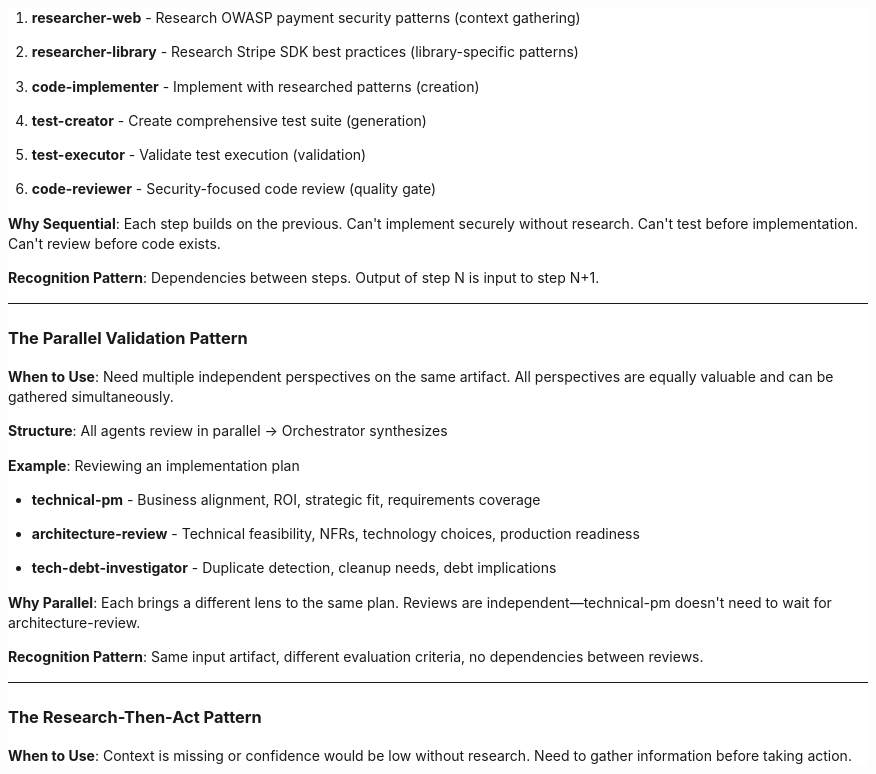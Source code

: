 1. **researcher-web** - Research OWASP payment security patterns (context gathering)

2. **researcher-library** - Research Stripe SDK best practices (library-specific patterns)

3. **code-implementer** - Implement with researched patterns (creation)

4. **test-creator** - Create comprehensive test suite (generation)

5. **test-executor** - Validate test execution (validation)

6. **code-reviewer** - Security-focused code review (quality gate)



**Why Sequential**: Each step builds on the previous. Can't implement securely without research. Can't test before implementation. Can't review before code exists.



**Recognition Pattern**: Dependencies between steps. Output of step N is input to step N+1.



---



### The Parallel Validation Pattern



**When to Use**: Need multiple independent perspectives on the same artifact. All perspectives are equally valuable and can be gathered simultaneously.



**Structure**: All agents review in parallel → Orchestrator synthesizes



**Example**: Reviewing an implementation plan

- **technical-pm** - Business alignment, ROI, strategic fit, requirements coverage

- **architecture-review** - Technical feasibility, NFRs, technology choices, production readiness

- **tech-debt-investigator** - Duplicate detection, cleanup needs, debt implications



**Why Parallel**: Each brings a different lens to the same plan. Reviews are independent—technical-pm doesn't need to wait for architecture-review.



**Recognition Pattern**: Same input artifact, different evaluation criteria, no dependencies between reviews.



---



### The Research-Then-Act Pattern



**When to Use**: Context is missing or confidence would be low without research. Need to gather information before taking action.
